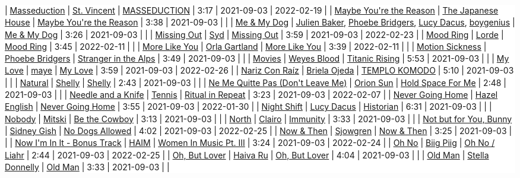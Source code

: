 | [Masseduction](https://open.spotify.com/track/4L7kaptgY6py2G3nRW9BVQ) | [St\. Vincent](https://open.spotify.com/artist/7bcbShaqKdcyjnmv4Ix8j6) | [MASSEDUCTION](https://open.spotify.com/album/4RoOGpdrgfiIUyv0kLaC4e) | 3:17 | 2021-09-03 | 2022-02-19 |
| [Maybe You're the Reason](https://open.spotify.com/track/7xKjdvYaJ1tvwNXRTAZs78) | [The Japanese House](https://open.spotify.com/artist/3IunaFjvNKj98JW89JYv9u) | [Maybe You're the Reason](https://open.spotify.com/album/17KlhxChcvEVCiYqQ54q34) | 3:38 | 2021-09-03 |  |
| [Me & My Dog](https://open.spotify.com/track/2jGAR1n5D2z8WXYLsmjE4P) | [Julien Baker](https://open.spotify.com/artist/12zbUHbPHL5DGuJtiUfsip), [Phoebe Bridgers](https://open.spotify.com/artist/1r1uxoy19fzMxunt3ONAkG), [Lucy Dacus](https://open.spotify.com/artist/07D1Bjaof0NFlU32KXiqUP), [boygenius](https://open.spotify.com/artist/1hLiboQ98IQWhpKeP9vRFw) | [Me & My Dog](https://open.spotify.com/album/3v8X73XvgiVNxGQHGmJT5w) | 3:26 | 2021-09-03 |  |
| [Missing Out](https://open.spotify.com/track/5vvn5HATa05iKVql6oYULV) | [Syd](https://open.spotify.com/artist/3jk39CGeaaSO3FPKNx1RUx) | [Missing Out](https://open.spotify.com/album/1WteYNWIkmmgTfquwV0Mc4) | 3:59 | 2021-09-03 | 2022-02-23 |
| [Mood Ring](https://open.spotify.com/track/1I042sygvOn2C5SybTCuJ1) | [Lorde](https://open.spotify.com/artist/163tK9Wjr9P9DmM0AVK7lm) | [Mood Ring](https://open.spotify.com/album/4ww2orXklptrpHj4M8xdvy) | 3:45 | 2022-02-11 |  |
| [More Like You](https://open.spotify.com/track/1UpFb9izAOYlcxWTOQzGf6) | [Orla Gartland](https://open.spotify.com/artist/3ajf12ub55b51qcS94d9Co) | [More Like You](https://open.spotify.com/album/2zX0uZRqO9wEG6Wq79T5jw) | 3:39 | 2022-02-11 |  |
| [Motion Sickness](https://open.spotify.com/track/6LxcPUqx6noURdA5qc4BAT) | [Phoebe Bridgers](https://open.spotify.com/artist/1r1uxoy19fzMxunt3ONAkG) | [Stranger in the Alps](https://open.spotify.com/album/0AkAmg94XyiHODJaiGHh9O) | 3:49 | 2021-09-03 |  |
| [Movies](https://open.spotify.com/track/6f4itfvWzS59Qu7JWorhxn) | [Weyes Blood](https://open.spotify.com/artist/3Uqu1mEdkUJxPe7s31n1M9) | [Titanic Rising](https://open.spotify.com/album/0Cuqhgy8vm96JEkBY3polk) | 5:53 | 2021-09-03 |  |
| [My Love](https://open.spotify.com/track/4mDAxQGyDdpju78hGsACwn) | [maye](https://open.spotify.com/artist/5ti5FPHgtaSf15KcUisZMt) | [My Love](https://open.spotify.com/album/057cY2PiXWen7J3Msiv7YE) | 3:59 | 2021-09-03 | 2022-02-26 |
| [Nariz Con Raíz](https://open.spotify.com/track/5ijJhZPMHeDljcpmgC2lLp) | [Briela Ojeda](https://open.spotify.com/artist/1MbehwcqhGMlU79kDBYOxo) | [TEMPLO KOMODO](https://open.spotify.com/album/0ju8Ri6jnaQllxgAnkoPXA) | 5:10 | 2021-09-03 |  |
| [Natural](https://open.spotify.com/track/6VLjdregMReJhKp2r32IWo) | [Shelly](https://open.spotify.com/artist/4z1P9QhvHGEJzPhQAjXYPE) | [Shelly](https://open.spotify.com/album/6FarB45iYtZTAuzzqGcAU3) | 2:43 | 2021-09-03 |  |
| [Ne Me Quitte Pas \(Don't Leave Me\)](https://open.spotify.com/track/7DYkWTA0ckaqm2MFfAIlQr) | [Orion Sun](https://open.spotify.com/artist/2efrqekWSHlvhATD50AG3m) | [Hold Space For Me](https://open.spotify.com/album/4Y9r8QQYroasHOYHUwCeSB) | 2:48 | 2021-09-03 |  |
| [Needle and a Knife](https://open.spotify.com/track/3lIsVKWhWfoRVwMawqRaBk) | [Tennis](https://open.spotify.com/artist/1ybAN3utgdoUL1MUCtH4QM) | [Ritual in Repeat](https://open.spotify.com/album/76ZerOvWhQONO8ZrgUwvR0) | 3:23 | 2021-09-03 | 2022-02-07 |
| [Never Going Home](https://open.spotify.com/track/4owKdwOIG7qs89ZfGv2PZg) | [Hazel English](https://open.spotify.com/artist/1nEGjL7aMVdNQzsfQPKdGr) | [Never Going Home](https://open.spotify.com/album/5MwSzgWD4kNy3X3xijLbuV) | 3:55 | 2021-09-03 | 2022-01-30 |
| [Night Shift](https://open.spotify.com/track/1yYlpGuBiRRf33e1gY61bN) | [Lucy Dacus](https://open.spotify.com/artist/07D1Bjaof0NFlU32KXiqUP) | [Historian](https://open.spotify.com/album/0LqhbUfmHsxovfSirhEIGu) | 6:31 | 2021-09-03 |  |
| [Nobody](https://open.spotify.com/track/6bTn1ovliI0OkjUNkiMBJq) | [Mitski](https://open.spotify.com/artist/2uYWxilOVlUdk4oV9DvwqK) | [Be the Cowboy](https://open.spotify.com/album/653wRjqO0GOZPQPcXpeAXD) | 3:13 | 2021-09-03 |  |
| [North](https://open.spotify.com/track/0zzz9l8ZX5vDBJmNHnWOom) | [Clairo](https://open.spotify.com/artist/3l0CmX0FuQjFxr8SK7Vqag) | [Immunity](https://open.spotify.com/album/4kkVGtCqE2NiAKosri9Rnd) | 3:33 | 2021-09-03 |  |
| [Not but for You, Bunny](https://open.spotify.com/track/2J2kGyvyVyOKEJgBCPE1oO) | [Sidney Gish](https://open.spotify.com/artist/2orBKFyc84jo9AZH5jarhI) | [No Dogs Allowed](https://open.spotify.com/album/3jgktTCGathax8HKW4aGfg) | 4:02 | 2021-09-03 | 2022-02-25 |
| [Now & Then](https://open.spotify.com/track/41oqThgUF4yiNz77TazXtl) | [Sjowgren](https://open.spotify.com/artist/32Ko3nL0210QAt14S3Rs4Y) | [Now & Then](https://open.spotify.com/album/6uR4bPGGdQHDphbyubK9zc) | 3:25 | 2021-09-03 |  |
| [Now I'm In It \- Bonus Track](https://open.spotify.com/track/0TCRoG3C8ItxMC4VYtN1La) | [HAIM](https://open.spotify.com/artist/4Ui2kfOqGujY81UcPrb5KE) | [Women In Music Pt\. III](https://open.spotify.com/album/4qNGDMsRNqDQZPkTWyyeRF) | 3:24 | 2021-09-03 | 2022-02-24 |
| [Oh No](https://open.spotify.com/track/5OplD6jkrUT7XJFFIM6mph) | [Biig Piig](https://open.spotify.com/artist/4GoD5FJCgC0lbzde7ly44M) | [Oh No / Liahr](https://open.spotify.com/album/1w2W9vCxa8rEZQc13qjE3f) | 2:44 | 2021-09-03 | 2022-02-25 |
| [Oh, But Lover](https://open.spotify.com/track/4Sp5AdeCtHcPQc0KtJUAuR) | [Haiva Ru](https://open.spotify.com/artist/2KjR229AjvbIGlrkjDBguA) | [Oh, But Lover](https://open.spotify.com/album/6miGsq9L3Tnod0GAHzMXne) | 4:04 | 2021-09-03 |  |
| [Old Man](https://open.spotify.com/track/14JYx9cDWjQejvsOKvxEza) | [Stella Donnelly](https://open.spotify.com/artist/2mHjhKyKCLh6MZELuCe1Es) | [Old Man](https://open.spotify.com/album/2fHlWPh4fWgfKwDWB0Nl3f) | 3:33 | 2021-09-03 |  |